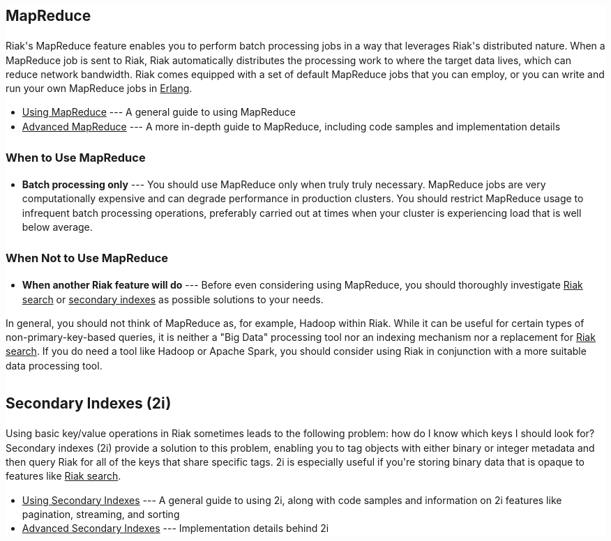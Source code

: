 ## MapReduce

Riak's MapReduce feature enables you to perform batch processing jobs in
a way that leverages Riak's distributed nature. When a MapReduce job is
sent to Riak, Riak automatically distributes the processing work to
where the target data lives, which can reduce network bandwidth. Riak
comes equipped with a set of default MapReduce jobs that you can employ,
or you can write and run your own MapReduce jobs in
[Erlang](http://www.erlang.org/).

* [Using MapReduce][usage mapreduce] --- A general guide to using MapReduce
* [Advanced MapReduce][apps mapreduce] --- A more in-depth guide to MapReduce,
  including code samples and implementation details

### When to Use MapReduce

* **Batch processing only** --- You should use MapReduce only when truly
  truly necessary. MapReduce jobs are very computationally expensive and
  can degrade performance in production clusters. You should restrict
  MapReduce usage to infrequent batch processing operations, preferably
  carried out at times when your cluster is experiencing load that is
  well below average.

### When Not to Use MapReduce

* **When another Riak feature will do** --- Before even considering
  using MapReduce, you should thoroughly investigate [Riak search][usage search] or [secondary indexes][usage 2i] as possible
  solutions to your needs.

In general, you should not think of MapReduce as, for example, Hadoop
within Riak. While it can be useful for certain types of
non-primary-key-based queries, it is neither a "Big Data" processing
tool nor an indexing mechanism nor a replacement for [Riak search][usage search]. If you do need a tool like Hadoop or Apache Spark, you should
consider using Riak in conjunction with a more suitable data processing
tool.

## Secondary Indexes (2i)

Using basic key/value operations in Riak sometimes leads to the
following problem: how do I know which keys I should look for? Secondary
indexes (2i) provide a solution to this problem, enabling you to tag
objects with either binary or integer metadata and then query Riak for
all of the keys that share specific tags. 2i is especially useful if
you're storing binary data that is opaque to features like [Riak search][usage search].

* [Using Secondary Indexes][usage 2i] --- A general guide to using 2i, along
  with code samples and information on 2i features like pagination,
  streaming, and sorting
* [Advanced Secondary Indexes][use ref 2i] --- Implementation details behind 2i


[usage conflict resolution]: /riak/kv/2.1.4/developing/usage/conflict-resolution
[dev data model#log]: /riak/kv/2.1.4/developing/data-modeling/#log-data
[dev data model#sensor]: /riak/kv/2.1.4/developing/data-modeling/#sensor-data
[concept eventual consistency]: /riak/kv/2.1.4/learn/concepts/eventual-consistency
[dev data model#user]: /riak/kv/2.1.4/developing/data-modeling/#user-data
[dev kv model]: /riak/kv/2.1.4/developing/key-value-modeling
[dev data types]: /riak/kv/2.1.4/developing/data-types
[dev data types#counters]: /riak/kv/2.1.4/developing/data-types/counters
[dev data types#sets]: /riak/kv/2.1.4/developing/data-types/sets
[dev data types#maps]: /riak/kv/2.1.4/developing/data-types/maps
[usage create objects]: /riak/kv/2.1.4/developing/usage/creating-objects
[usage search]: /riak/kv/2.1.4/developing/usage/search
[use ref search]: /riak/kv/2.1.4/using/reference/search
[usage 2i]: /riak/kv/2.1.4/developing/usage/secondary-indexes
[dev client libraries]: /riak/kv/2.1.4/developing/client-libraries
[concept crdts]: /riak/kv/2.1.4/learn/concepts/crdts
[dev data model]: /riak/kv/2.1.4/developing/data-modeling
[usage mapreduce]: /riak/kv/2.1.4/developing/usage/mapreduce
[apps mapreduce]: /riak/kv/2.1.4/developing/app-guide/advanced-mapreduce
[use ref 2i]: /riak/kv/2.1.4/using/reference/secondary-indexes
[plan backend leveldb]: /riak/kv/2.1.4/setup/planning/backend/leveldb
[plan backend bitcask]: /riak/kv/2.1.4/setup/planning/backend/bitcask
[plan backend memory]: /riak/kv/2.1.4/setup/planning/backend/memory
[obj model java]: /riak/kv/2.1.4/developing/getting-started/java/object-modeling
[obj model ruby]: /riak/kv/2.1.4/developing/getting-started/ruby/object-modeling
[obj model python]: /riak/kv/2.1.4/developing/getting-started/python/object-modeling
[obj model csharp]: /riak/kv/2.1.4/developing/getting-started/csharp/object-modeling
[obj model nodejs]: /riak/kv/2.1.4/developing/getting-started/nodejs/object-modeling
[obj model erlang]: /riak/kv/2.1.4/developing/getting-started/erlang/object-modeling
[obj model golang]: /riak/kv/2.1.4/developing/getting-started/golang/object-modeling
[concept strong consistency]: /riak/kv/2.1.4/using/reference/strong-consistency
[use ref strong consistency]: /riak/kv/2.1.4/using/reference/strong-consistency
[cluster ops strong consistency]: /riak/kv/2.1.4/using/cluster-operations/strong-consistency
[config strong consistency]: /riak/kv/2.1.4/configuring/strong-consistency
[apps strong consistency]: /riak/kv/2.1.4/developing/app-guide/strong-consistency
[usage update objects]: /riak/kv/2.1.4/developing/usage/updating-objects
[apps replication properties]: /riak/kv/2.1.4/developing/app-guide/replication-properties
[install index]: /riak/kv/2.1.4/setup/installing
[getting started]: /riak/kv/2.1.4/developing/getting-started
[usage index]: /riak/kv/2.1.4/developing/usage
[glossary]: /riak/kv/2.1.4/learn/glossary
[write-once]: /riak/kv/2.1.4/developing/app-guide/write-once